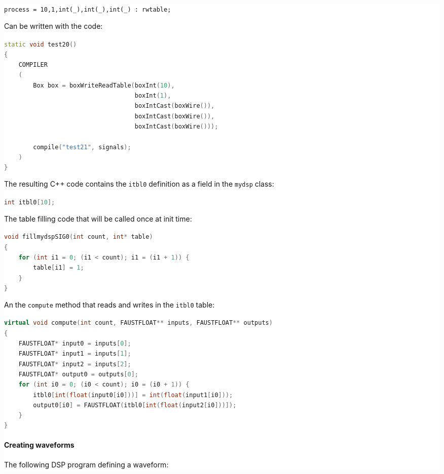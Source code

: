 
```
process = 10,1,int(_),int(_),int(_) : rwtable;
```


Can be written with the code:

```C++
static void test20()
{
    COMPILER
    (
        Box box = boxWriteReadTable(boxInt(10), 
                                    boxInt(1), 
                                    boxIntCast(boxWire()), 
                                    boxIntCast(boxWire()), 
                                    boxIntCast(boxWire()));

        compile("test21", signals);
    )
}
```

The resulting C++ code contains the `itbl0` definition as a field in the `mydsp` class:
```C++
int itbl0[10];
```

The table filling code that will be called once at init time:
```C++
void fillmydspSIG0(int count, int* table) 
{
    for (int i1 = 0; (i1 < count); i1 = (i1 + 1)) {
        table[i1] = 1;
    }
}
```

An the `compute` method that reads and writes in the `itbl0` table:

```C++
virtual void compute(int count, FAUSTFLOAT** inputs, FAUSTFLOAT** outputs) 
{
    FAUSTFLOAT* input0 = inputs[0];
    FAUSTFLOAT* input1 = inputs[1];
    FAUSTFLOAT* input2 = inputs[2];
    FAUSTFLOAT* output0 = outputs[0];
    for (int i0 = 0; (i0 < count); i0 = (i0 + 1)) {
        itbl0[int(float(input0[i0]))] = int(float(input1[i0]));
        output0[i0] = FAUSTFLOAT(itbl0[int(float(input2[i0]))]);
    }
}
```
#### Creating waveforms

The following DSP program defining a waveform:
